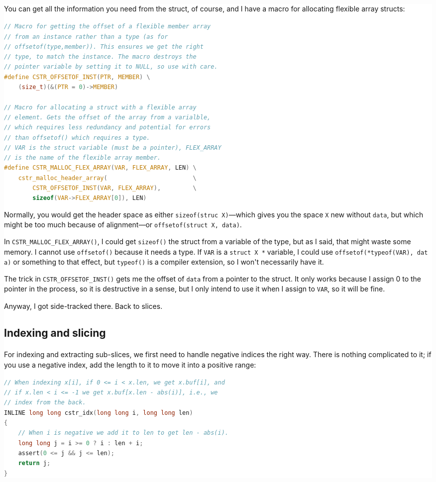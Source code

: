 You can get all the information you need from the struct, of course, and I have a macro for allocating flexible array structs:

```c
// Macro for getting the offset of a flexible member array
// from an instance rather than a type (as for
// offsetof(type,member)). This ensures we get the right
// type, to match the instance. The macro destroys the
// pointer variable by setting it to NULL, so use with care.
#define CSTR_OFFSETOF_INST(PTR, MEMBER) \
    (size_t)(&(PTR = 0)->MEMBER)

// Macro for allocating a struct with a flexible array
// element. Gets the offset of the array from a varialble,
// which requires less redundancy and potential for errors
// than offsetof() which requires a type.
// VAR is the struct variable (must be a pointer), FLEX_ARRAY
// is the name of the flexible array member.
#define CSTR_MALLOC_FLEX_ARRAY(VAR, FLEX_ARRAY, LEN) \
    cstr_malloc_header_array(                        \
        CSTR_OFFSETOF_INST(VAR, FLEX_ARRAY),         \
        sizeof(VAR->FLEX_ARRAY[0]), LEN)
```

Normally, you would get the header space as either `sizeof(struc X)`—which gives you the space `X` new without `data`, but which might be too much because of alignment—or `offsetof(struct X, data)`.

In `CSTR_MALLOC_FLEX_ARRAY()`, I could get `sizeof()` the struct from a variable of the type, but as I said, that might waste some memory. I cannot use `offsetof()` because it needs a type. If `VAR` is a `struct X *` variable, I could use `offsetof(*typeof(VAR), data)` or something to that effect, but `typeof()` is a compiler extension, so I won't necessarily have it.

The trick in `CSTR_OFFSETOF_INST()` gets me the offset of `data` from a pointer to the struct. It only works because I assign 0 to the pointer in the process, so it is destructive in a sense, but I only intend to use it when I assign to `VAR`, so it will be fine.

Anyway, I got side-tracked there. Back to slices.

## Indexing and slicing

For indexing and extracting sub-slices, we first need to handle negative indices the right way. There is nothing complicated to it; if you use a negative index, add the length to it to move it into a positive range:

```c
// When indexing x[i], if 0 <= i < x.len, we get x.buf[i], and
// if x.len < i <= -1 we get x.buf[x.len - abs(i)], i.e., we
// index from the back.
INLINE long long cstr_idx(long long i, long long len)
{
    // When i is negative we add it to len to get len - abs(i).
    long long j = i >= 0 ? i : len + i;
    assert(0 <= j && j <= len);
    return j;
}
```
